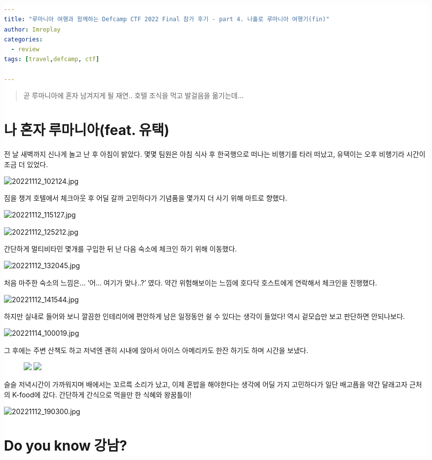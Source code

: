 ```yaml
---
title: "루마니아 여행과 함께하는 Defcamp CTF 2022 Final 참가 후기 - part 4. 나홀로 루마니아 여행기(fin)"
author: Imreplay
categories:
  - review
tags: [travel,defcamp, ctf]

---
```


> 곧 루마니아에 혼자 남겨지게 될 재연.. 호텔 조식을 먹고 발걸음을 옮기는데…

# 나 혼자 루마니아(feat. 유택)

전 날 새벽까지 신나게 놀고 난 후 아침이 밝았다. 몇몇 팀원은 아침 식사 후 한국행으로 떠나는 비행기를 타러 떠났고, 유택이는 오후 비행기라 시간이 조금 더 있었다. 

![20221112_102124.jpg](https://res.cloudinary.com/imreplay/image/upload/q_auto/part4/20221112_102124.jpg)

짐을 챙겨 호텔에서 체크아웃 후 어딜 갈까 고민하다가 기념품을 몇가지 더 사기 위해 마트로 향했다.

![20221112_115127.jpg](https://res.cloudinary.com/imreplay/image/upload/q_auto/part4/20221112_115127.jpg)

![20221112_125212.jpg](https://res.cloudinary.com/imreplay/image/upload/q_auto/part4/20221112_125212.jpg)

간단하게 멀티비타민 몇개를 구입한 뒤 난 다음 숙소에 체크인 하기 위해 이동했다.

![20221112_132045.jpg](https://res.cloudinary.com/imreplay/image/upload/q_auto/part4/20221112_132045.jpg)

처음 마주한 숙소의 느낌은… ‘어… 여기가 맞나..?’ 였다. 약간 위험해보이는 느낌에 호다닥 호스트에게 연락해서 체크인을 진행했다.

![20221112_141544.jpg](https://res.cloudinary.com/imreplay/image/upload/q_auto/part4/20221112_141544.jpg)

하지만 실내로 들어와 보니 깔끔한 인테리어에 편안하게 남은 일정동안 쉴 수 있다는 생각이 들었다! 역시 겉모습만 보고 판단하면 안되나보다.

![20221114_100019.jpg](https://res.cloudinary.com/imreplay/image/upload/q_auto/part4/20221114_100019.jpg)

그 후에는 주변 산책도 하고 저녁엔 괜히 시내에 앉아서 아이스 아메리카도 한잔 하기도 하며 시간을 보냈다.

<figure class="half">
    <img src="https://res.cloudinary.com/imreplay/image/upload/q_auto/part4/20221112_143714.jpg">
    <img src="https://res.cloudinary.com/imreplay/image/upload/q_auto/part4/20221112_174153.jpg">
</figure>


슬슬 저녁시간이 가까워지며 배에서는 꼬르륵 소리가 났고, 이제 혼밥을 해야한다는 생각에 어딜 가지 고민하다가 일단 배고픔을 약간 달래고자 근처의 K-food에 갔다.  간단하게 간식으로 먹을만 한 식혜와 왕꿈틀이! 

![20221112_190300.jpg](https://res.cloudinary.com/imreplay/image/upload/q_auto/part4/20221112_190300.jpg)

# Do you know 강남?
